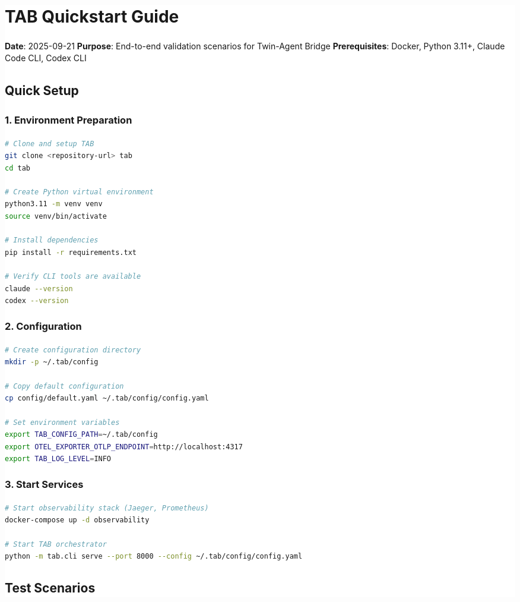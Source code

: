 # TAB Quickstart Guide

**Date**: 2025-09-21
**Purpose**: End-to-end validation scenarios for Twin-Agent Bridge
**Prerequisites**: Docker, Python 3.11+, Claude Code CLI, Codex CLI

## Quick Setup

### 1. Environment Preparation
```bash
# Clone and setup TAB
git clone <repository-url> tab
cd tab

# Create Python virtual environment
python3.11 -m venv venv
source venv/bin/activate

# Install dependencies
pip install -r requirements.txt

# Verify CLI tools are available
claude --version
codex --version
```

### 2. Configuration
```bash
# Create configuration directory
mkdir -p ~/.tab/config

# Copy default configuration
cp config/default.yaml ~/.tab/config/config.yaml

# Set environment variables
export TAB_CONFIG_PATH=~/.tab/config
export OTEL_EXPORTER_OTLP_ENDPOINT=http://localhost:4317
export TAB_LOG_LEVEL=INFO
```

### 3. Start Services
```bash
# Start observability stack (Jaeger, Prometheus)
docker-compose up -d observability

# Start TAB orchestrator
python -m tab.cli serve --port 8000 --config ~/.tab/config/config.yaml
```

## Test Scenarios
